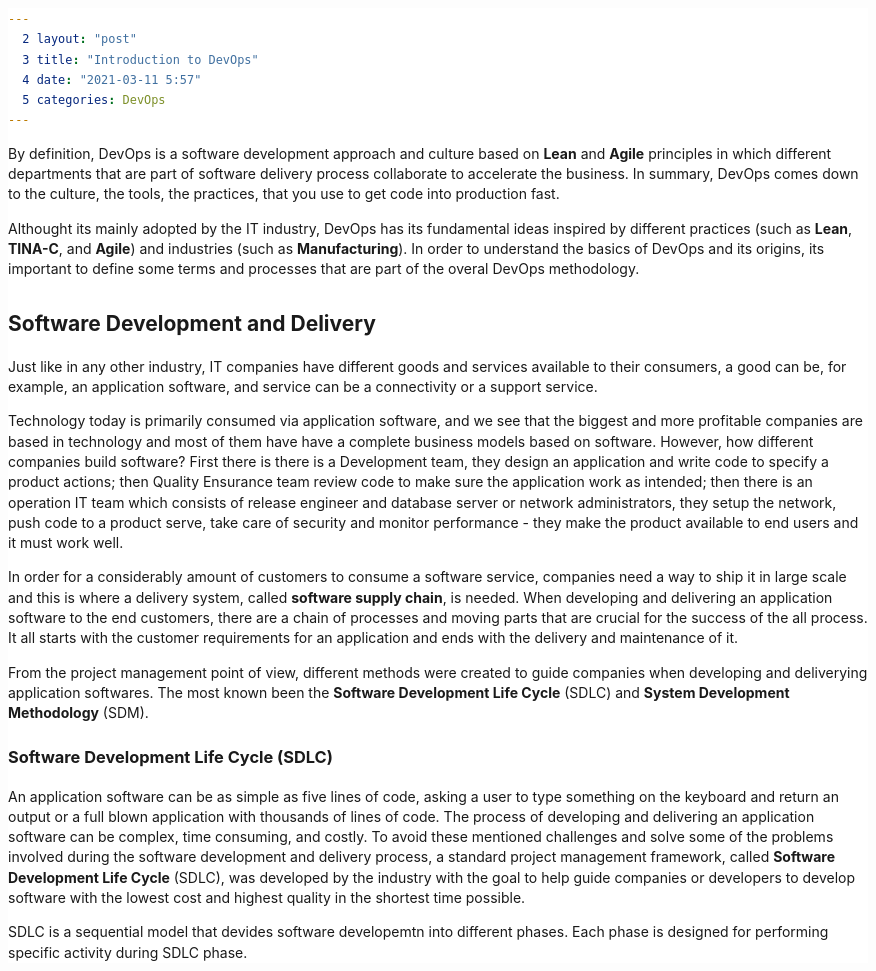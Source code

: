 ```yaml
---
  2 layout: "post"
  3 title: "Introduction to DevOps"
  4 date: "2021-03-11 5:57"
  5 categories: DevOps
---
```

By definition, DevOps is a software development approach and culture based on **Lean** and **Agile** principles in which different departments that are part of software delivery process collaborate to accelerate the business. In summary, DevOps comes down to the culture, the tools, the practices, that you use to get code into production fast.

Althought its mainly adopted by the IT industry, DevOps has its fundamental ideas inspired by different practices (such as **Lean**, **TINA-C**, and **Agile**) and industries (such as **Manufacturing**). In order to understand the  basics of DevOps and its origins, its important to define some terms and processes that are part of the overal DevOps methodology.

## Software Development and Delivery
Just like in any other industry, IT companies have different goods and services available to their consumers, a good can be, for example, an application software, and service can be a connectivity or a support service.

Technology today is primarily consumed via application software, and we see that the biggest and more profitable companies are based in technology and most of them have have a complete business models based on software. However, how different companies build software? First there is there is a Development team, they design an application and write code to specify a product actions; then Quality Ensurance team review code to make sure the application work as intended; then there is an operation IT team which consists of release engineer and database server or network administrators, they setup the network, push code to a product serve, take care of security and monitor performance - they make the product available to end users and it must work well.

In order for a considerably amount of customers to consume a software service, companies need a way to ship it in large scale and this is where a delivery system, called **software supply chain**, is needed. When developing and delivering an application software to the end customers, there are a chain of processes and moving parts that are crucial for the success of the all process. It all starts with the customer requirements for an application and ends with the delivery and maintenance of it.

From the project management point of view, different methods were created to guide companies when developing and deliverying application softwares. The most known been the **Software Development Life Cycle** (SDLC) and **System Development Methodology** (SDM).


### Software Development  Life Cycle (SDLC)
An application software can be as simple as five lines of code, asking a user to type something on the keyboard and return an output or a full blown application with thousands of lines of code. The process of developing and delivering an application software can be complex, time consuming, and costly. To avoid these mentioned challenges and solve some of the problems involved during the software development and delivery process, a standard project management framework, called **Software Development Life Cycle** (SDLC), was developed by the industry with the goal to help guide companies or developers to develop software with the lowest cost and highest quality in the shortest time possible.

SDLC is a sequential model that devides software developemtn into different phases. Each phase is designed for performing specific activity during SDLC phase.

